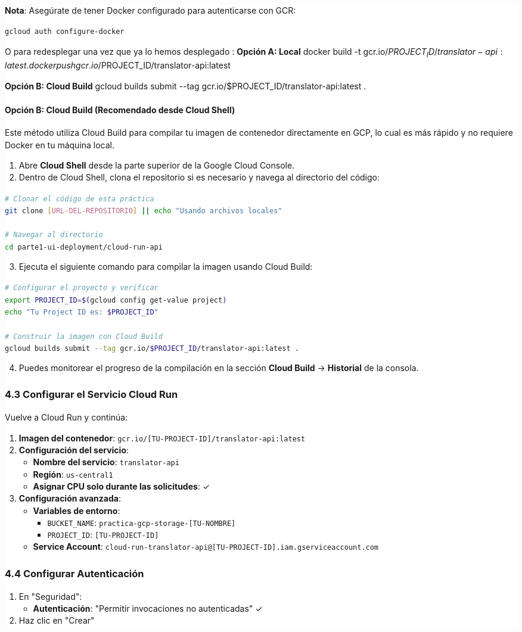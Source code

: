 **Nota**: Asegúrate de tener Docker configurado para autenticarse con GCR:
```bash
gcloud auth configure-docker
```

O para redesplegar una vez que ya lo hemos desplegado :
**Opción A: Local**
docker build -t gcr.io/$PROJECT_ID/translator-api:latest .
docker push gcr.io/$PROJECT_ID/translator-api:latest

**Opción B: Cloud Build**
gcloud builds submit --tag gcr.io/$PROJECT_ID/translator-api:latest .


#### Opción B: Cloud Build (Recomendado desde Cloud Shell)
Este método utiliza Cloud Build para compilar tu imagen de contenedor directamente en GCP, lo cual es más rápido y no requiere Docker en tu máquina local.

1. Abre **Cloud Shell** desde la parte superior de la Google Cloud Console.
2. Dentro de Cloud Shell, clona el repositorio si es necesario y navega al directorio del código:
```bash
# Clonar el código de esta práctica
git clone [URL-DEL-REPOSITORIO] || echo "Usando archivos locales"

# Navegar al directorio
cd parte1-ui-deployment/cloud-run-api
```
3. Ejecuta el siguiente comando para compilar la imagen usando Cloud Build:
```bash
# Configurar el proyecto y verificar
export PROJECT_ID=$(gcloud config get-value project)
echo "Tu Project ID es: $PROJECT_ID"

# Construir la imagen con Cloud Build
gcloud builds submit --tag gcr.io/$PROJECT_ID/translator-api:latest .
```
4. Puedes monitorear el progreso de la compilación en la sección **Cloud Build** → **Historial** de la consola.

### 4.3 Configurar el Servicio Cloud Run
Vuelve a Cloud Run y continúa:
1. **Imagen del contenedor**: `gcr.io/[TU-PROJECT-ID]/translator-api:latest`
2. **Configuración del servicio**:
   - **Nombre del servicio**: `translator-api`
   - **Región**: `us-central1`
   - **Asignar CPU solo durante las solicitudes**: ✓
3. **Configuración avanzada**:
   - **Variables de entorno**:
     - `BUCKET_NAME`: `practica-gcp-storage-[TU-NOMBRE]`
     - `PROJECT_ID`: `[TU-PROJECT-ID]`
   - **Service Account**: `cloud-run-translator-api@[TU-PROJECT-ID].iam.gserviceaccount.com`

### 4.4 Configurar Autenticación
1. En "Seguridad":
   - **Autenticación**: "Permitir invocaciones no autenticadas" ✓
2. Haz clic en "Crear"
